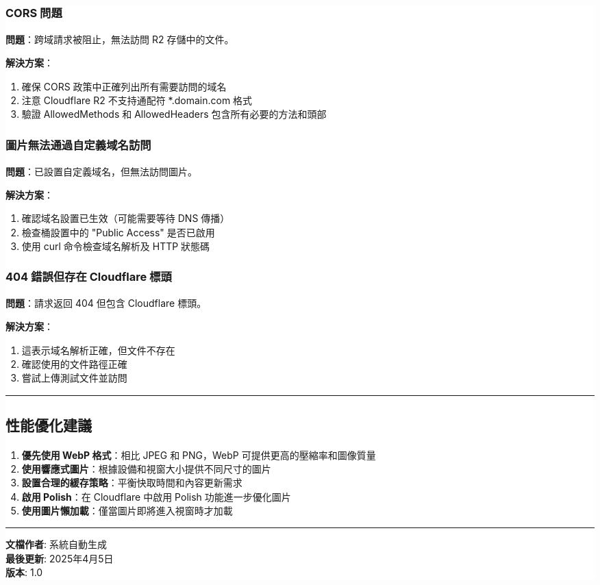 ### CORS 問題

**問題**：跨域請求被阻止，無法訪問 R2 存儲中的文件。

**解決方案**：
1. 確保 CORS 政策中正確列出所有需要訪問的域名
2. 注意 Cloudflare R2 不支持通配符 *.domain.com 格式
3. 驗證 AllowedMethods 和 AllowedHeaders 包含所有必要的方法和頭部

### 圖片無法通過自定義域名訪問

**問題**：已設置自定義域名，但無法訪問圖片。

**解決方案**：
1. 確認域名設置已生效（可能需要等待 DNS 傳播）
2. 檢查桶設置中的 "Public Access" 是否已啟用
3. 使用 curl 命令檢查域名解析及 HTTP 狀態碼

### 404 錯誤但存在 Cloudflare 標頭

**問題**：請求返回 404 但包含 Cloudflare 標頭。

**解決方案**：
1. 這表示域名解析正確，但文件不存在
2. 確認使用的文件路徑正確
3. 嘗試上傳測試文件並訪問

---

## 性能優化建議

1. **優先使用 WebP 格式**：相比 JPEG 和 PNG，WebP 可提供更高的壓縮率和圖像質量
2. **使用響應式圖片**：根據設備和視窗大小提供不同尺寸的圖片
3. **設置合理的緩存策略**：平衡快取時間和內容更新需求
4. **啟用 Polish**：在 Cloudflare 中啟用 Polish 功能進一步優化圖片
5. **使用圖片懶加載**：僅當圖片即將進入視窗時才加載

---

**文檔作者**: 系統自動生成  
**最後更新**: 2025年4月5日  
**版本**: 1.0 